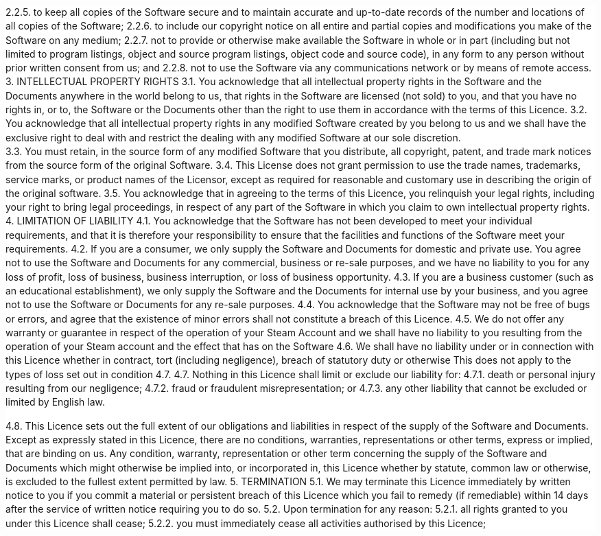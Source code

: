 2.2.5.	to keep all copies of the Software secure and to maintain accurate and up-to-date records of the number and locations of all copies of the Software;
2.2.6.	to include our copyright notice on all entire and partial copies and modifications you make of the Software on any medium;
2.2.7.	not to provide or otherwise make available the Software in whole or in part (including but not limited to program listings, object and source program listings, object code and source code), in any form to any person without prior written consent from us; and
2.2.8.	not to use the Software via any communications network or by means of remote access.
3.	INTELLECTUAL PROPERTY RIGHTS
3.1.	You acknowledge that all intellectual property rights in the Software and the Documents anywhere in the world belong to us, that rights in the Software are licensed (not sold) to you, and that you have no rights in, or to, the Software or the Documents other than the right to use them in accordance with the terms of this Licence.
3.2.	You acknowledge that all intellectual property rights in any modified Software created by you belong to us and we shall have the exclusive right to deal with and restrict the dealing with any modified Software at our sole discretion.  
3.3.	You must retain, in the source form of any modified Software that you distribute, all copyright, patent, and trade mark notices from the source form of the original Software.
3.4.	This License does not grant permission to use the trade names, trademarks, service marks, or product names of the Licensor, except as required for reasonable and customary use in describing the origin of the original software.
3.5.	You acknowledge that in agreeing to the terms of this Licence, you relinquish your legal rights, including your right to bring legal proceedings, in respect of any part of the Software in which you claim to own intellectual property rights.
4.	LIMITATION OF LIABILITY
4.1.	You acknowledge that the Software has not been developed to meet your individual requirements, and that it is therefore your responsibility to ensure that the facilities and functions of the Software meet your requirements.
4.2.	 If you are a consumer, we only supply the Software and Documents for domestic and private use. You agree not to use the Software and Documents for any commercial, business or re-sale purposes, and we have no liability to you for any loss of profit, loss of business, business interruption, or loss of business opportunity.
4.3.	If you are a business customer (such as an educational establishment), we only supply the Software and the Documents for internal use by your business, and you agree not to use the Software or Documents for any re-sale purposes.
4.4.	You acknowledge that the Software may not be free of bugs or errors, and agree that the existence of minor errors shall not constitute a breach of this Licence.
4.5.	We do not offer any warranty or guarantee in respect of the operation of your Steam Account and we shall have no liability to you resulting from the operation of your Steam account and the effect that has on the Software
4.6.	We shall have no liability under or in connection with this Licence whether in contract, tort (including negligence), breach of statutory duty or otherwise This does not apply to the types of loss set out in condition 4.7.
4.7.	Nothing in this Licence shall limit or exclude our liability for:
4.7.1.	death or personal injury resulting from our negligence;
4.7.2.	fraud or fraudulent misrepresentation; or
4.7.3.	any other liability that cannot be excluded or limited by English law.

4.8.	This Licence sets out the full extent of our obligations and liabilities in respect of the supply of the Software and Documents. Except as expressly stated in this Licence, there are no conditions, warranties, representations or other terms, express or implied, that are binding on us. Any condition, warranty, representation or other term concerning the supply of the Software and Documents which might otherwise be implied into, or incorporated in, this Licence whether by statute, common law or otherwise, is excluded to the fullest extent permitted by law.
5.	TERMINATION
5.1.	We may terminate this Licence immediately by written notice to you if you commit a material or persistent breach of this Licence which you fail to remedy (if remediable) within 14 days after the service of written notice requiring you to do so.
5.2.	Upon termination for any reason:
5.2.1.	all rights granted to you under this Licence shall cease;
5.2.2.	you must immediately cease all activities authorised by this Licence;